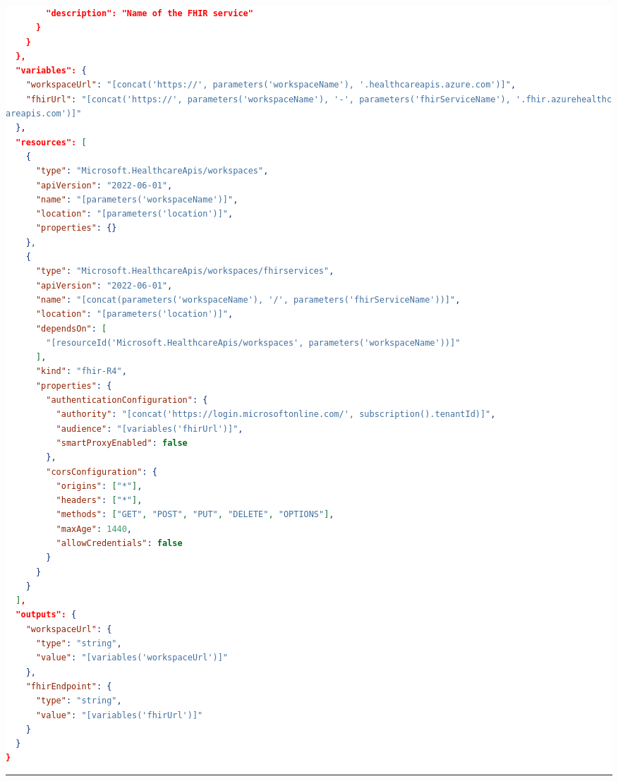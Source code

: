 ```json
        "description": "Name of the FHIR service"
      }
    }
  },
  "variables": {
    "workspaceUrl": "[concat('https://', parameters('workspaceName'), '.healthcareapis.azure.com')]",
    "fhirUrl": "[concat('https://', parameters('workspaceName'), '-', parameters('fhirServiceName'), '.fhir.azurehealthcareapis.com')]"
  },
  "resources": [
    {
      "type": "Microsoft.HealthcareApis/workspaces",
      "apiVersion": "2022-06-01",
      "name": "[parameters('workspaceName')]",
      "location": "[parameters('location')]",
      "properties": {}
    },
    {
      "type": "Microsoft.HealthcareApis/workspaces/fhirservices",
      "apiVersion": "2022-06-01",
      "name": "[concat(parameters('workspaceName'), '/', parameters('fhirServiceName'))]",
      "location": "[parameters('location')]",
      "dependsOn": [
        "[resourceId('Microsoft.HealthcareApis/workspaces', parameters('workspaceName'))]"
      ],
      "kind": "fhir-R4",
      "properties": {
        "authenticationConfiguration": {
          "authority": "[concat('https://login.microsoftonline.com/', subscription().tenantId)]",
          "audience": "[variables('fhirUrl')]",
          "smartProxyEnabled": false
        },
        "corsConfiguration": {
          "origins": ["*"],
          "headers": ["*"],
          "methods": ["GET", "POST", "PUT", "DELETE", "OPTIONS"],
          "maxAge": 1440,
          "allowCredentials": false
        }
      }
    }
  ],
  "outputs": {
    "workspaceUrl": {
      "type": "string",
      "value": "[variables('workspaceUrl')]"
    },
    "fhirEndpoint": {
      "type": "string",
      "value": "[variables('fhirUrl')]"
    }
  }
}
```

---